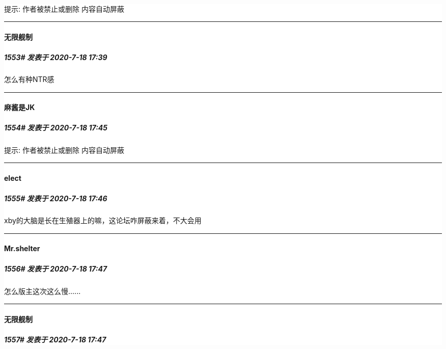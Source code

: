 提示: 作者被禁止或删除 内容自动屏蔽



-----

####  无限舰制  
##### 1553#       发表于 2020-7-18 17:39




怎么有种NTR感







-----

####  麻酱是JK  
##### 1554#       发表于 2020-7-18 17:45

提示: 作者被禁止或删除 内容自动屏蔽



-----

####  elect  
##### 1555#       发表于 2020-7-18 17:46




xby的大脑是长在生殖器上的嘛，这论坛咋屏蔽来着，不大会用







-----

####  Mr.shelter  
##### 1556#       发表于 2020-7-18 17:47




怎么版主这次这么慢......







-----

####  无限舰制  
##### 1557#       发表于 2020-7-18 17:47


